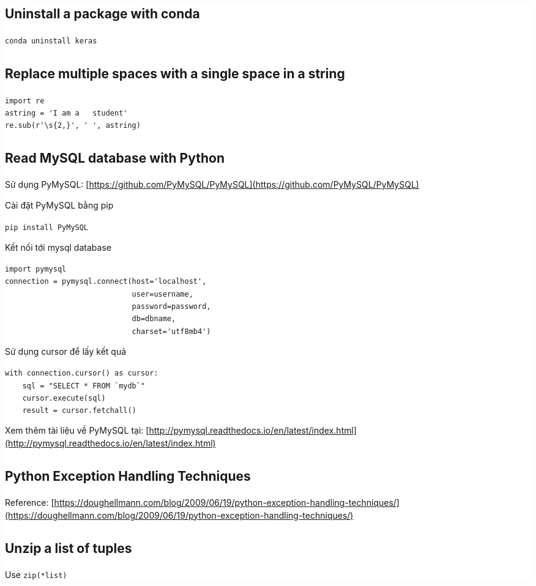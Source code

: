 ## Uninstall a package with conda

```
conda uninstall keras
```

## Replace multiple spaces with a single space in a string

```
import re
astring = 'I am a   student'
re.sub(r'\s{2,}', ' ', astring)
```

## Read MySQL database with Python

Sử dụng PyMySQL: [https://github.com/PyMySQL/PyMySQL](https://github.com/PyMySQL/PyMySQL)

Cài đặt PyMySQL bằng pip

```
pip install PyMySQL
```

Kết nối tới mysql database

```
import pymysql
connection = pymysql.connect(host='localhost',
                             user=username, 
                             password=password,
                             db=dbname,
                             charset='utf8mb4')
```

Sử dụng cursor để lấy kết quả

```
with connection.cursor() as cursor:
    sql = "SELECT * FROM `mydb`"
    cursor.execute(sql)
    result = cursor.fetchall()
```

Xem thêm tài liệu về PyMySQL tại: [http://pymysql.readthedocs.io/en/latest/index.html](http://pymysql.readthedocs.io/en/latest/index.html)

## Python Exception Handling Techniques

Reference: [https://doughellmann.com/blog/2009/06/19/python-exception-handling-techniques/](https://doughellmann.com/blog/2009/06/19/python-exception-handling-techniques/)

## Unzip a list of tuples

Use ```zip(*list)```
